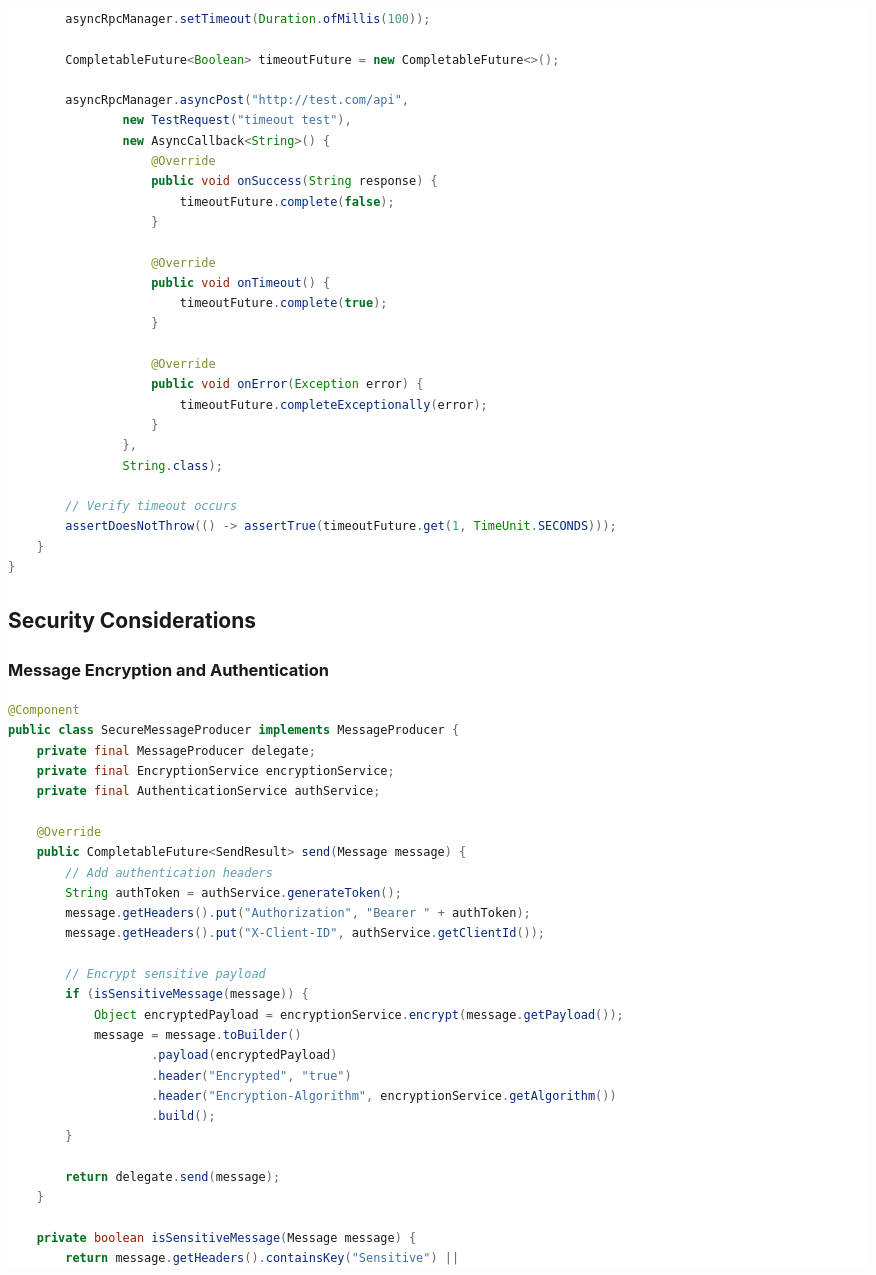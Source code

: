 ```java
        asyncRpcManager.setTimeout(Duration.ofMillis(100));
        
        CompletableFuture<Boolean> timeoutFuture = new CompletableFuture<>();
        
        asyncRpcManager.asyncPost("http://test.com/api",
                new TestRequest("timeout test"),
                new AsyncCallback<String>() {
                    @Override
                    public void onSuccess(String response) {
                        timeoutFuture.complete(false);
                    }
                    
                    @Override
                    public void onTimeout() {
                        timeoutFuture.complete(true);
                    }
                    
                    @Override
                    public void onError(Exception error) {
                        timeoutFuture.completeExceptionally(error);
                    }
                },
                String.class);
        
        // Verify timeout occurs
        assertDoesNotThrow(() -> assertTrue(timeoutFuture.get(1, TimeUnit.SECONDS)));
    }
}
```

## Security Considerations

### Message Encryption and Authentication

```java
@Component
public class SecureMessageProducer implements MessageProducer {
    private final MessageProducer delegate;
    private final EncryptionService encryptionService;
    private final AuthenticationService authService;
    
    @Override
    public CompletableFuture<SendResult> send(Message message) {
        // Add authentication headers
        String authToken = authService.generateToken();
        message.getHeaders().put("Authorization", "Bearer " + authToken);
        message.getHeaders().put("X-Client-ID", authService.getClientId());
        
        // Encrypt sensitive payload
        if (isSensitiveMessage(message)) {
            Object encryptedPayload = encryptionService.encrypt(message.getPayload());
            message = message.toBuilder()
                    .payload(encryptedPayload)
                    .header("Encrypted", "true")
                    .header("Encryption-Algorithm", encryptionService.getAlgorithm())
                    .build();
        }
        
        return delegate.send(message);
    }
    
    private boolean isSensitiveMessage(Message message) {
        return message.getHeaders().containsKey("Sensitive") ||
```